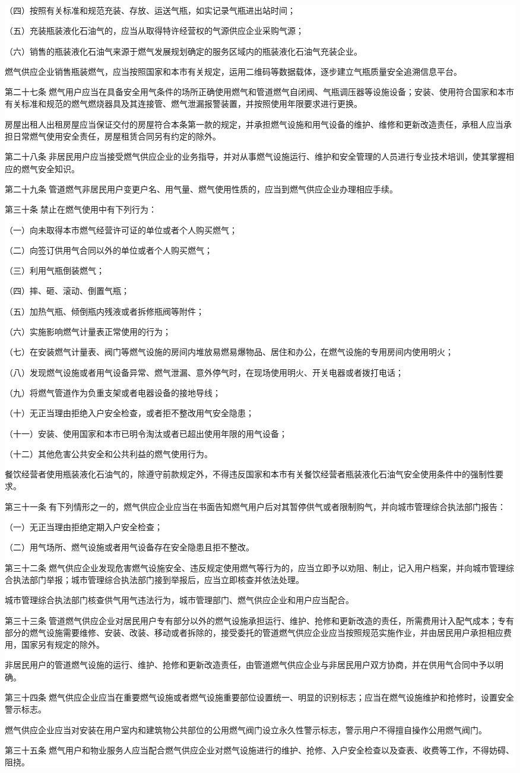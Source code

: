 （四）按照有关标准和规范充装、存放、运送气瓶，如实记录气瓶进出站时间；

（五）充装瓶装液化石油气的，应当从取得特许经营权的气源供应企业采购气源；

（六）销售的瓶装液化石油气来源于燃气发展规划确定的服务区域内的瓶装液化石油气充装企业。

燃气供应企业销售瓶装燃气，应当按照国家和本市有关规定，运用二维码等数据载体，逐步建立气瓶质量安全追溯信息平台。

第二十七条 燃气用户应当在具备安全用气条件的场所正确使用燃气和管道燃气自闭阀、气瓶调压器等设施设备；安装、使用符合国家和本市有关标准和规范的燃气燃烧器具及其连接管、燃气泄漏报警装置，并按照使用年限要求进行更换。

房屋出租人出租房屋应当保证交付的房屋符合本条第一款的规定，并承担燃气设施和用气设备的维护、维修和更新改造责任，承租人应当承担日常燃气使用安全责任，房屋租赁合同另有约定的除外。

第二十八条 非居民用户应当接受燃气供应企业的业务指导，并对从事燃气设施运行、维护和安全管理的人员进行专业技术培训，使其掌握相应的燃气安全知识。

第二十九条 管道燃气非居民用户变更户名、用气量、燃气使用性质的，应当到燃气供应企业办理相应手续。

第三十条 禁止在燃气使用中有下列行为：

（一）向未取得本市燃气经营许可证的单位或者个人购买燃气；

（二）向签订供用气合同以外的单位或者个人购买燃气；

（三）利用气瓶倒装燃气；

（四）摔、砸、滚动、倒置气瓶；

（五）加热气瓶、倾倒瓶内残液或者拆修瓶阀等附件；

（六）实施影响燃气计量表正常使用的行为；

（七）在安装燃气计量表、阀门等燃气设施的房间内堆放易燃易爆物品、居住和办公，在燃气设施的专用房间内使用明火；

（八）发现燃气设施或者用气设备异常、燃气泄漏、意外停气时，在现场使用明火、开关电器或者拨打电话；

（九）将燃气管道作为负重支架或者电器设备的接地导线；

（十）无正当理由拒绝入户安全检查，或者拒不整改用气安全隐患；

（十一）安装、使用国家和本市已明令淘汰或者已超出使用年限的用气设备；

（十二）其他危害公共安全和公共利益的燃气使用行为。

餐饮经营者使用瓶装液化石油气的，除遵守前款规定外，不得违反国家和本市有关餐饮经营者瓶装液化石油气安全使用条件中的强制性要求。

第三十一条 有下列情形之一的，燃气供应企业应当在书面告知燃气用户后对其暂停供气或者限制购气，并向城市管理综合执法部门报告：

（一）无正当理由拒绝定期入户安全检查；

（二）用气场所、燃气设施或者用气设备存在安全隐患且拒不整改。

第三十二条 燃气供应企业发现危害燃气设施安全、违反规定使用燃气等行为的，应当立即予以劝阻、制止，记入用户档案，并向城市管理综合执法部门举报；城市管理综合执法部门接到举报后，应当立即核查并依法处理。

城市管理综合执法部门核查供气用气违法行为，城市管理部门、燃气供应企业和用户应当配合。

第三十三条 管道燃气供应企业对居民用户专有部分以外的燃气设施承担运行、维护、抢修和更新改造的责任，所需费用计入配气成本；专有部分的燃气设施需要维修、安装、改装、移动或者拆除的，接受委托的管道燃气供应企业应当按照规范实施作业，并由居民用户承担相应费用，国家另有规定的除外。

非居民用户的管道燃气设施的运行、维护、抢修和更新改造责任，由管道燃气供应企业与非居民用户双方协商，并在供用气合同中予以明确。

第三十四条 燃气供应企业应当在重要燃气设施或者燃气设施重要部位设置统一、明显的识别标志；应当在燃气设施维护和抢修时，设置安全警示标志。

燃气供应企业应当对安装在用户室内和建筑物公共部位的公用燃气阀门设立永久性警示标志，警示用户不得擅自操作公用燃气阀门。

第三十五条 燃气用户和物业服务人应当配合燃气供应企业对燃气设施进行的维护、抢修、入户安全检查以及查表、收费等工作，不得妨碍、阻挠。

